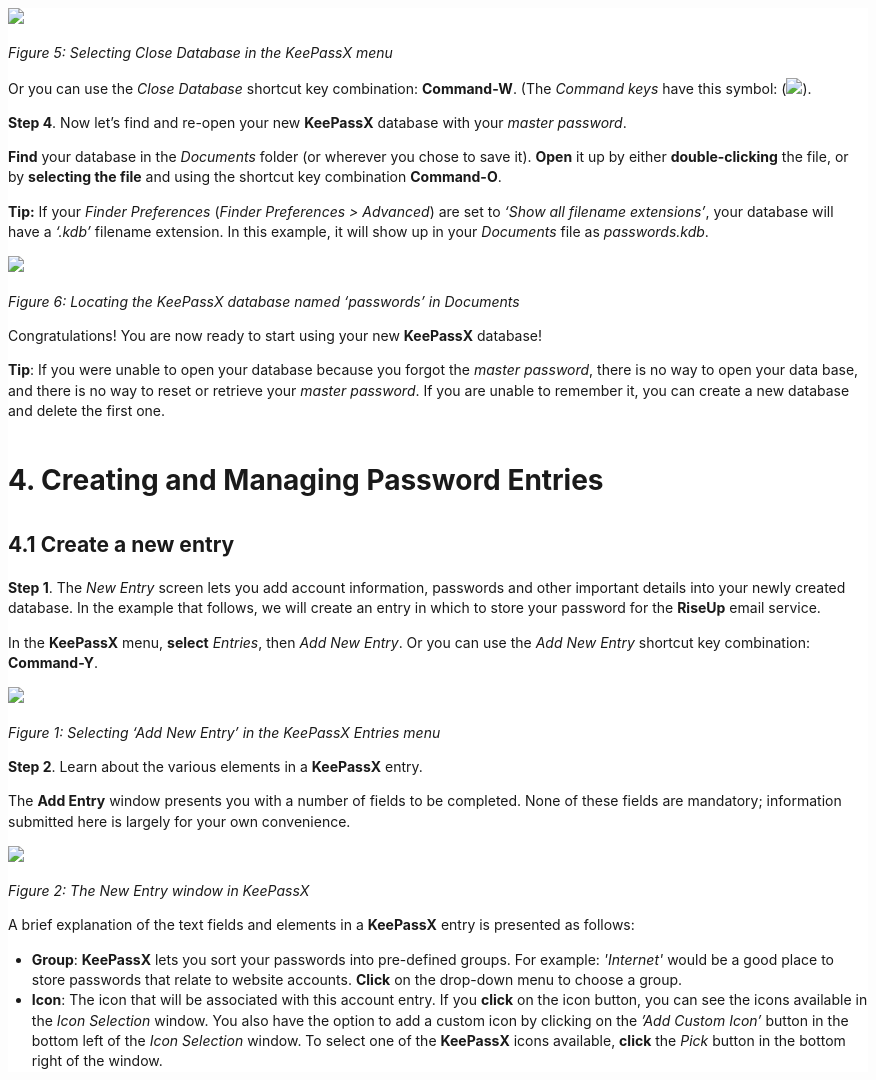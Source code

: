 ![](/sites/securityinabox.org/files/media/keepassx-osx-en-018-closedb.png)

*Figure 5: Selecting Close Database in the KeePassX menu*

Or you can use the *Close Database* shortcut key combination: **Command-W**. (The *Command keys* have this symbol: (![](/sites/siabnext.ttc.io/files/media/osx-command-icon.png)).

**Step 4**. Now let’s find and re-open your new **KeePassX** database with your *master password*. 

**Find** your database in the *Documents* folder (or wherever you chose to save it). **Open** it up by either **double-clicking** the file, or by **selecting the file** and using the shortcut key combination **Command-O**.

**Tip:** If your *Finder Preferences* (*Finder Preferences > Advanced*) are set to *‘Show all filename extensions’*, your database will have a *‘.kdb’* filename extension. In this example, it will show up in your *Documents* file as *passwords.kdb*. 

![](/sites/securityinabox.org/files/media/keepassx-osx-en-019-opendb.png)

*Figure 6: Locating the KeePassX database named ‘passwords’ in Documents*

Congratulations! You are now ready to start using your new **KeePassX** database! 

**Tip**: If you were unable to open your database because you forgot the *master password*, there is no way to open your data base, and there is no way to reset or retrieve your *master password*. If you are unable to remember it, you can create a new database and delete the first one.


# 4. Creating and Managing Password Entries





## 4.1 Create a new entry

**Step 1**. The *New Entry* screen lets you add account information, passwords and other important details into your newly created database. In the example that follows, we will create an entry in which to store your password for the **RiseUp** email service.

In the **KeePassX** menu, **select** *Entries*, then *Add New Entry*. Or you can use the *Add New Entry* shortcut key combination: **Command-Y**.

![](/sites/securityinabox.org/files/media/keepassx-osx-en-020-addnewentry.png)

*Figure 1: Selecting ‘Add New Entry’ in the KeePassX Entries menu*

**Step 2**. Learn about the various elements in a **KeePassX** entry.

The **Add Entry** window presents you with a number of fields to be completed. None of these fields are mandatory; information submitted here is largely for your own convenience. 

![](/sites/securityinabox.org/files/media/keepassx-osx-en-021-newentry.png)

*Figure 2: The New Entry window in KeePassX*

A brief explanation of the text fields and elements in a **KeePassX** entry is presented as follows:
- **Group**: **KeePassX** lets you sort your passwords into pre-defined groups. For example: *'Internet'* would be a good place to store passwords that relate to website accounts. **Click** on the drop-down menu to choose a group.
- **Icon**: The icon that will be associated with this account entry. If you **click** on the icon button, you can see the icons available in the *Icon Selection* window. You also have the option to add a custom icon by clicking on the *’Add Custom Icon’* button in the bottom left of the *Icon Selection* window. To select one of the **KeePassX** icons available, **click** the *Pick* button in the bottom right of the window.

